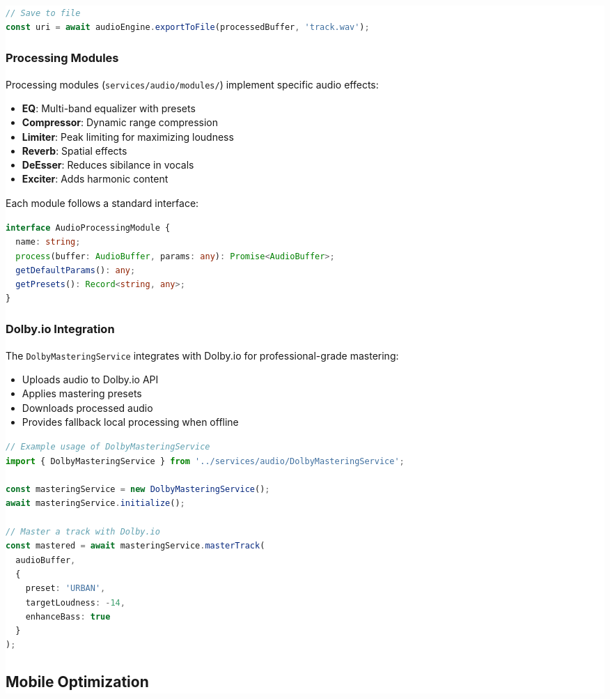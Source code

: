 ```typescript
// Save to file
const uri = await audioEngine.exportToFile(processedBuffer, 'track.wav');
```

### Processing Modules

Processing modules (`services/audio/modules/`) implement specific audio effects:

- **EQ**: Multi-band equalizer with presets
- **Compressor**: Dynamic range compression
- **Limiter**: Peak limiting for maximizing loudness
- **Reverb**: Spatial effects
- **DeEsser**: Reduces sibilance in vocals
- **Exciter**: Adds harmonic content

Each module follows a standard interface:

```typescript
interface AudioProcessingModule {
  name: string;
  process(buffer: AudioBuffer, params: any): Promise<AudioBuffer>;
  getDefaultParams(): any;
  getPresets(): Record<string, any>;
}
```

### Dolby.io Integration

The `DolbyMasteringService` integrates with Dolby.io for professional-grade mastering:

- Uploads audio to Dolby.io API
- Applies mastering presets
- Downloads processed audio
- Provides fallback local processing when offline

```typescript
// Example usage of DolbyMasteringService
import { DolbyMasteringService } from '../services/audio/DolbyMasteringService';

const masteringService = new DolbyMasteringService();
await masteringService.initialize();

// Master a track with Dolby.io
const mastered = await masteringService.masterTrack(
  audioBuffer,
  {
    preset: 'URBAN',
    targetLoudness: -14,
    enhanceBass: true
  }
);
```

## Mobile Optimization
